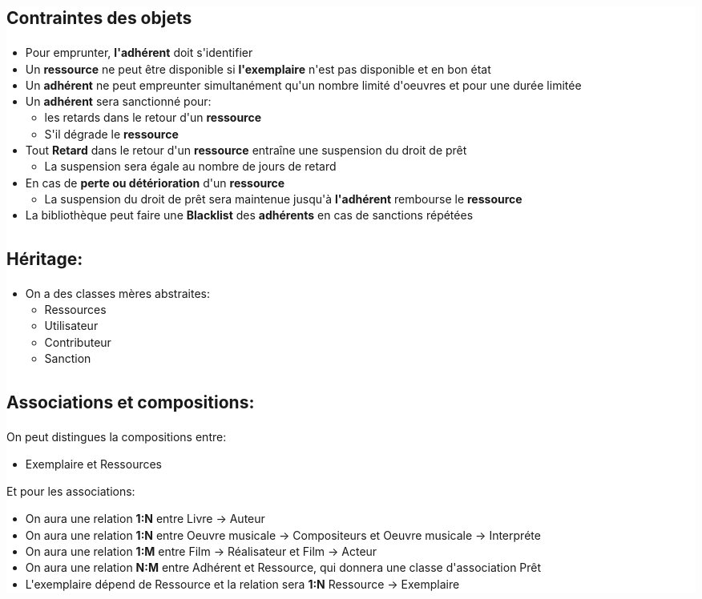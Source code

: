 ## Contraintes des objets 
* Pour emprunter, __l'adhérent__ doit s'identifier
* Un __ressource__ ne peut être disponible si __l'exemplaire__ n'est pas disponible et en bon état
* Un __adhérent__ ne peut empreunter simultanément qu'un nombre limité d'oeuvres et pour une durée limitée
* Un __adhérent__ sera sanctionné pour:
    - les retards dans le retour d'un __ressource__
    - S'il dégrade le __ressource__
* Tout __Retard__ dans le retour d'un __ressource__ entraîne une suspension du droit de prêt 
    - La suspension sera égale au nombre de jours de retard
* En cas de __perte ou détérioration__ d'un __ressource__
    - La suspension du droit de prêt sera maintenue jusqu'à __l'adhérent__ rembourse le __ressource__
* La bibliothèque peut faire une __Blacklist__ des __adhérents__ en cas de sanctions répétées

## Héritage:

* On a des classes mères abstraites:
    - Ressources
    - Utilisateur
    - Contributeur
    - Sanction
    
## Associations et compositions:

On peut distingues la compositions entre:
- Exemplaire et Ressources

Et pour les associations:
- On aura une relation __1:N__ entre Livre -> Auteur
- On aura une relation __1:N__ entre Oeuvre musicale -> Compositeurs et Oeuvre musicale -> Interpréte
- On aura une relation __1:M__ entre Film -> Réalisateur et Film -> Acteur
- On aura une relation __N:M__ entre Adhérent et Ressource, qui donnera une classe d'association Prêt
- L'exemplaire dépend de Ressource et la relation sera __1:N__ Ressource -> Exemplaire



